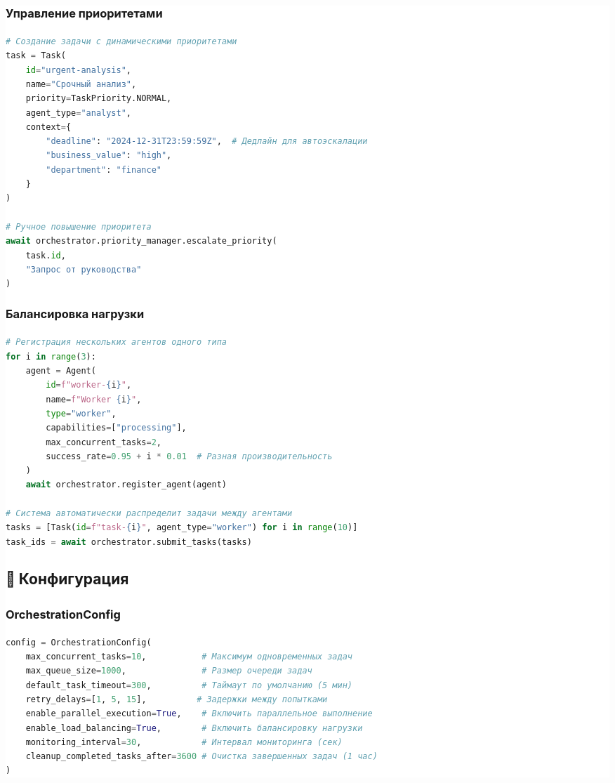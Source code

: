 ### Управление приоритетами

```python
# Создание задачи с динамическими приоритетами
task = Task(
    id="urgent-analysis",
    name="Срочный анализ",
    priority=TaskPriority.NORMAL,
    agent_type="analyst",
    context={
        "deadline": "2024-12-31T23:59:59Z",  # Дедлайн для автоэскалации
        "business_value": "high",
        "department": "finance"
    }
)

# Ручное повышение приоритета
await orchestrator.priority_manager.escalate_priority(
    task.id,
    "Запрос от руководства"
)
```

### Балансировка нагрузки

```python
# Регистрация нескольких агентов одного типа
for i in range(3):
    agent = Agent(
        id=f"worker-{i}",
        name=f"Worker {i}",
        type="worker",
        capabilities=["processing"],
        max_concurrent_tasks=2,
        success_rate=0.95 + i * 0.01  # Разная производительность
    )
    await orchestrator.register_agent(agent)

# Система автоматически распределит задачи между агентами
tasks = [Task(id=f"task-{i}", agent_type="worker") for i in range(10)]
task_ids = await orchestrator.submit_tasks(tasks)
```

## 🔧 Конфигурация

### OrchestrationConfig

```python
config = OrchestrationConfig(
    max_concurrent_tasks=10,           # Максимум одновременных задач
    max_queue_size=1000,               # Размер очереди задач
    default_task_timeout=300,          # Таймаут по умолчанию (5 мин)
    retry_delays=[1, 5, 15],          # Задержки между попытками
    enable_parallel_execution=True,    # Включить параллельное выполнение
    enable_load_balancing=True,        # Включить балансировку нагрузки
    monitoring_interval=30,            # Интервал мониторинга (сек)
    cleanup_completed_tasks_after=3600 # Очистка завершенных задач (1 час)
)
```

